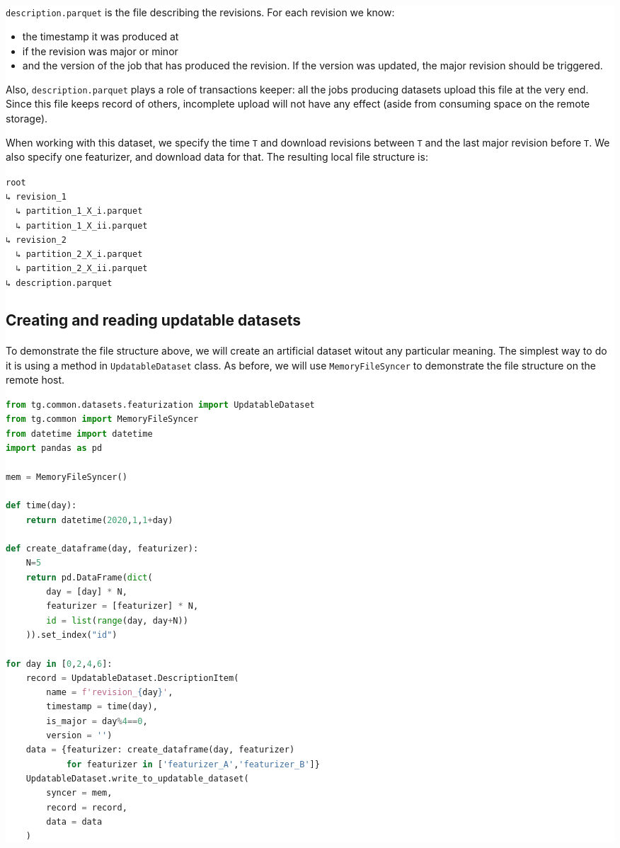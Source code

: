 `description.parquet` is the file describing the revisions. For each revision we know:

* the timestamp it was produced at
* if the revision was major or minor
* and the version of the job that has produced the revision. If the version was updated, the major revision should be triggered.

Also, `description.parquet` plays a role of transactions keeper: all the jobs producing datasets upload this file at the very end. Since this file keeps record of others, incomplete upload will not have any effect (aside from consuming space on the remote storage).

When working with this dataset, we specify the time `T` and download revisions between `T` and the last major revision before `T`. We also specify one featurizer, and download data for that. The resulting local file structure is:

```
root
↳ revision_1
  ↳ partition_1_X_i.parquet
  ↳ partition_1_X_ii.parquet
↳ revision_2
  ↳ partition_2_X_i.parquet
  ↳ partition_2_X_ii.parquet
↳ description.parquet
```

## Creating and reading updatable datasets

To demonstrate the file structure above, we will create an artificial dataset witout any particular meaning. The simplest way to do it is using a method in `UpdatableDataset` class. As before, we will use `MemoryFileSyncer` to demonstrate the file structure on the remote host.


```python
from tg.common.datasets.featurization import UpdatableDataset
from tg.common import MemoryFileSyncer
from datetime import datetime
import pandas as pd

mem = MemoryFileSyncer()

def time(day):
    return datetime(2020,1,1+day)

def create_dataframe(day, featurizer):
    N=5
    return pd.DataFrame(dict(
        day = [day] * N,
        featurizer = [featurizer] * N,
        id = list(range(day, day+N))
    )).set_index("id")

for day in [0,2,4,6]:
    record = UpdatableDataset.DescriptionItem(
        name = f'revision_{day}',
        timestamp = time(day),
        is_major = day%4==0,
        version = '')
    data = {featurizer: create_dataframe(day, featurizer) 
            for featurizer in ['featurizer_A','featurizer_B']}
    UpdatableDataset.write_to_updatable_dataset(
        syncer = mem,
        record = record,
        data = data
    )
```
